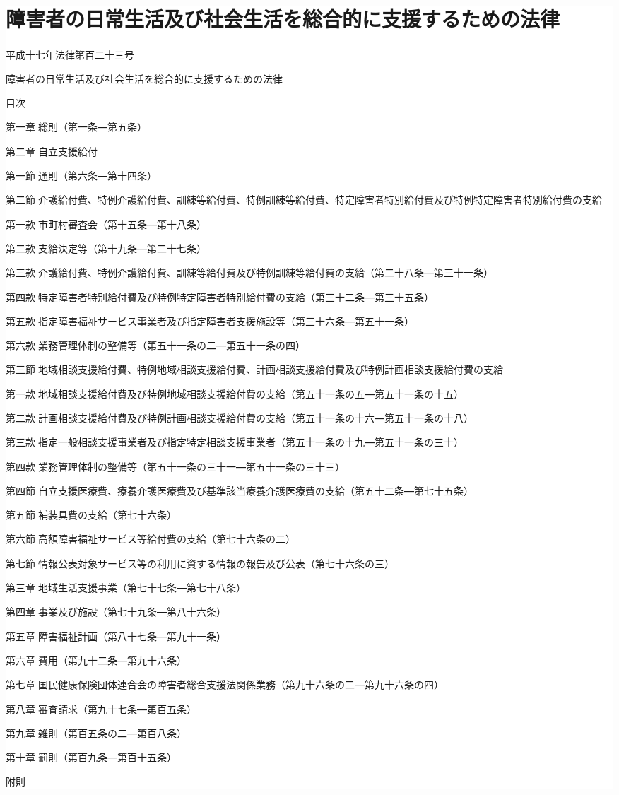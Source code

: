 # 障害者の日常生活及び社会生活を総合的に支援するための法律

平成十七年法律第百二十三号

障害者の日常生活及び社会生活を総合的に支援するための法律

目次

第一章 総則（第一条―第五条）

第二章 自立支援給付

第一節 通則（第六条―第十四条）

第二節 介護給付費、特例介護給付費、訓練等給付費、特例訓練等給付費、特定障害者特別給付費及び特例特定障害者特別給付費の支給

第一款 市町村審査会（第十五条―第十八条）

第二款 支給決定等（第十九条―第二十七条）

第三款 介護給付費、特例介護給付費、訓練等給付費及び特例訓練等給付費の支給（第二十八条―第三十一条）

第四款 特定障害者特別給付費及び特例特定障害者特別給付費の支給（第三十二条―第三十五条）

第五款 指定障害福祉サービス事業者及び指定障害者支援施設等（第三十六条―第五十一条）

第六款 業務管理体制の整備等（第五十一条の二―第五十一条の四）

第三節 地域相談支援給付費、特例地域相談支援給付費、計画相談支援給付費及び特例計画相談支援給付費の支給

第一款 地域相談支援給付費及び特例地域相談支援給付費の支給（第五十一条の五―第五十一条の十五）

第二款 計画相談支援給付費及び特例計画相談支援給付費の支給（第五十一条の十六―第五十一条の十八）

第三款 指定一般相談支援事業者及び指定特定相談支援事業者（第五十一条の十九―第五十一条の三十）

第四款 業務管理体制の整備等（第五十一条の三十一―第五十一条の三十三）

第四節 自立支援医療費、療養介護医療費及び基準該当療養介護医療費の支給（第五十二条―第七十五条）

第五節 補装具費の支給（第七十六条）

第六節 高額障害福祉サービス等給付費の支給（第七十六条の二）

第七節 情報公表対象サービス等の利用に資する情報の報告及び公表（第七十六条の三）

第三章 地域生活支援事業（第七十七条―第七十八条）

第四章 事業及び施設（第七十九条―第八十六条）

第五章 障害福祉計画（第八十七条―第九十一条）

第六章 費用（第九十二条―第九十六条）

第七章 国民健康保険団体連合会の障害者総合支援法関係業務（第九十六条の二―第九十六条の四）

第八章 審査請求（第九十七条―第百五条）

第九章 雑則（第百五条の二―第百八条）

第十章 罰則（第百九条―第百十五条）

附則
